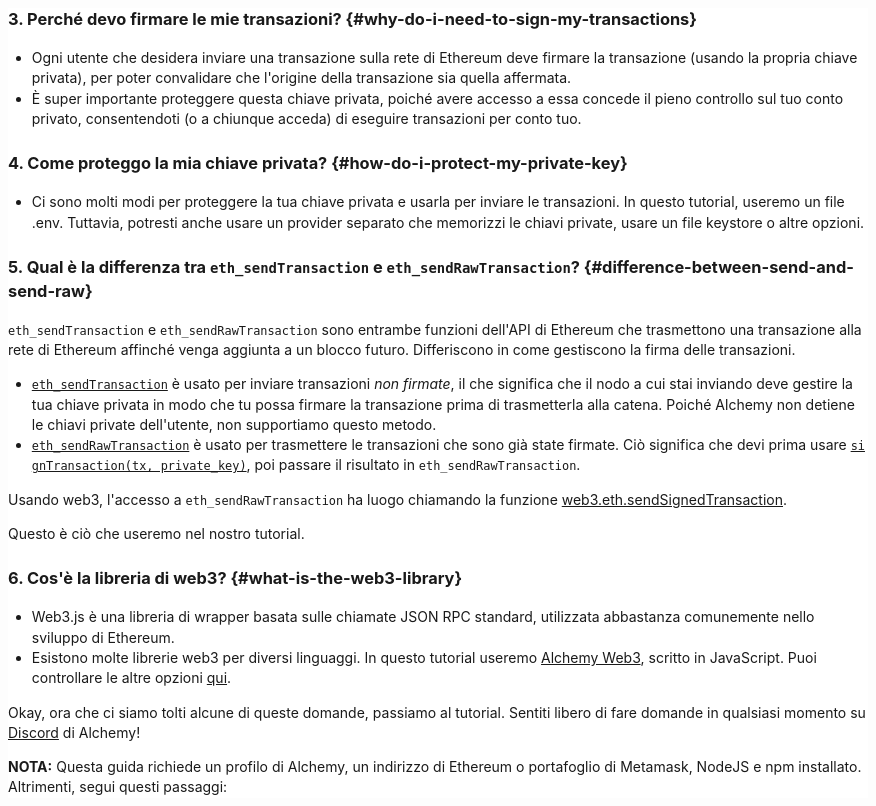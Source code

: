 ### 3\. Perché devo firmare le mie transazioni? {#why-do-i-need-to-sign-my-transactions}

- Ogni utente che desidera inviare una transazione sulla rete di Ethereum deve firmare la transazione (usando la propria chiave privata), per poter convalidare che l'origine della transazione sia quella affermata.
- È super importante proteggere questa chiave privata, poiché avere accesso a essa concede il pieno controllo sul tuo conto privato, consentendoti (o a chiunque acceda) di eseguire transazioni per conto tuo.

### 4\. Come proteggo la mia chiave privata? {#how-do-i-protect-my-private-key}

- Ci sono molti modi per proteggere la tua chiave privata e usarla per inviare le transazioni. In questo tutorial, useremo un file .env. Tuttavia, potresti anche usare un provider separato che memorizzi le chiavi private, usare un file keystore o altre opzioni.

### 5\. Qual è la differenza tra `eth_sendTransaction` e `eth_sendRawTransaction`? {#difference-between-send-and-send-raw}

`eth_sendTransaction` e `eth_sendRawTransaction` sono entrambe funzioni dell'API di Ethereum che trasmettono una transazione alla rete di Ethereum affinché venga aggiunta a un blocco futuro. Differiscono in come gestiscono la firma delle transazioni.

- [`eth_sendTransaction`](https://web3js.readthedocs.io/en/v1.2.0/web3-eth.html#eth-sendtransaction) è usato per inviare transazioni _non firmate_, il che significa che il nodo a cui stai inviando deve gestire la tua chiave privata in modo che tu possa firmare la transazione prima di trasmetterla alla catena. Poiché Alchemy non detiene le chiavi private dell'utente, non supportiamo questo metodo.
- [`eth_sendRawTransaction`](https://docs.alchemyapi.io/documentation/alchemy-api-reference/json-rpc#eth_sendrawtransaction) è usato per trasmettere le transazioni che sono già state firmate. Ciò significa che devi prima usare [`signTransaction(tx, private_key)`](https://web3js.readthedocs.io/en/v1.2.0/web3-eth.html#signtransaction), poi passare il risultato in `eth_sendRawTransaction`.

Usando web3, l'accesso a `eth_sendRawTransaction` ha luogo chiamando la funzione [web3.eth.sendSignedTransaction](https://web3js.readthedocs.io/en/v1.2.0/web3-eth.html#sendsignedtransaction).

Questo è ciò che useremo nel nostro tutorial.

### 6\. Cos'è la libreria di web3? {#what-is-the-web3-library}

- Web3.js è una libreria di wrapper basata sulle chiamate JSON RPC standard, utilizzata abbastanza comunemente nello sviluppo di Ethereum.
- Esistono molte librerie web3 per diversi linguaggi. In questo tutorial useremo [Alchemy Web3](https://docs.alchemyapi.io/documentation/alchemy-web3), scritto in JavaScript. Puoi controllare le altre opzioni [qui](https://docs.alchemyapi.io/guides/getting-started#other-web3-libraries).

Okay, ora che ci siamo tolti alcune di queste domande, passiamo al tutorial. Sentiti libero di fare domande in qualsiasi momento su [Discord](https://discord.gg/gWuC7zB) di Alchemy!

**NOTA:** Questa guida richiede un profilo di Alchemy, un indirizzo di Ethereum o portafoglio di Metamask, NodeJS e npm installato. Altrimenti, segui questi passaggi:
